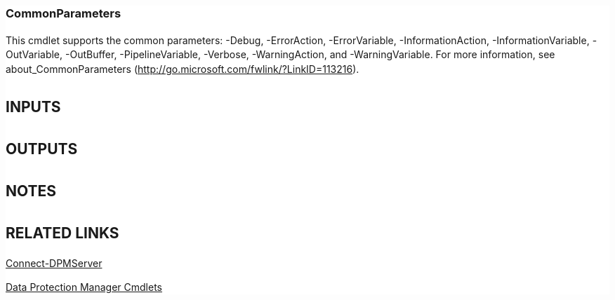 ### CommonParameters
This cmdlet supports the common parameters: -Debug, -ErrorAction, -ErrorVariable, -InformationAction, -InformationVariable, -OutVariable, -OutBuffer, -PipelineVariable, -Verbose, -WarningAction, and -WarningVariable. For more information, see about_CommonParameters (http://go.microsoft.com/fwlink/?LinkID=113216).

## INPUTS

## OUTPUTS

## NOTES

## RELATED LINKS

[Connect-DPMServer](xref:SystemCenter2016/DataProtectionManager/v1/Connect-DPMServer.md)

[Data Protection Manager Cmdlets](xref:SystemCenter2016/DataProtectionManager/v1/DataProtectionManager.md)

